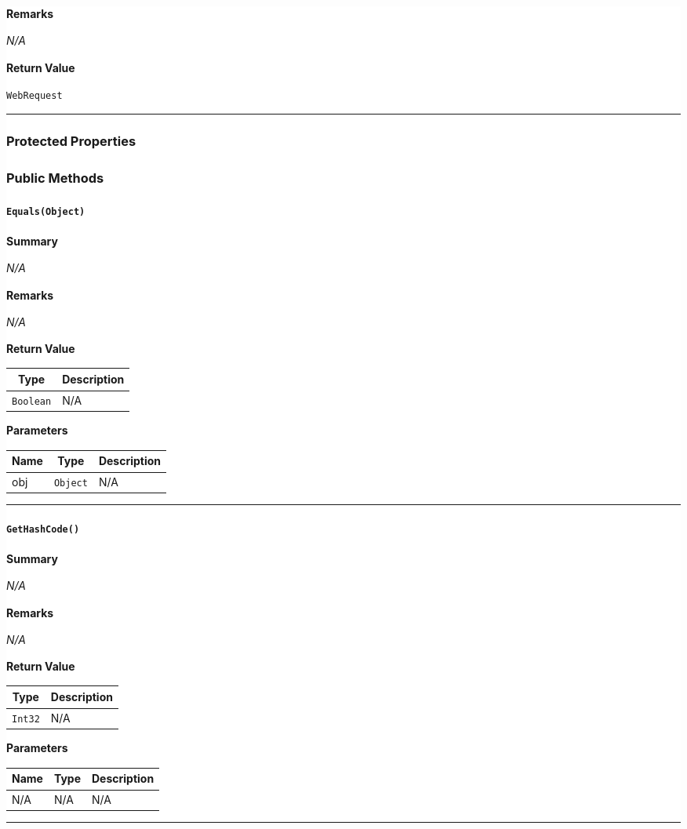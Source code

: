 **Remarks**

   *N/A*

**Return Value**

`WebRequest`

---

### Protected Properties


### Public Methods

#### `Equals(Object)`

**Summary**

   *N/A*

**Remarks**

   *N/A*

**Return Value**

|Type|Description|
|---|---|
|`Boolean`|N/A|

**Parameters**

|Name|Type|Description|
|---|---|---|
|obj|`Object`|N/A|

---
#### `GetHashCode()`

**Summary**

   *N/A*

**Remarks**

   *N/A*

**Return Value**

|Type|Description|
|---|---|
|`Int32`|N/A|

**Parameters**

|Name|Type|Description|
|---|---|---|
|N/A|N/A|N/A|

---